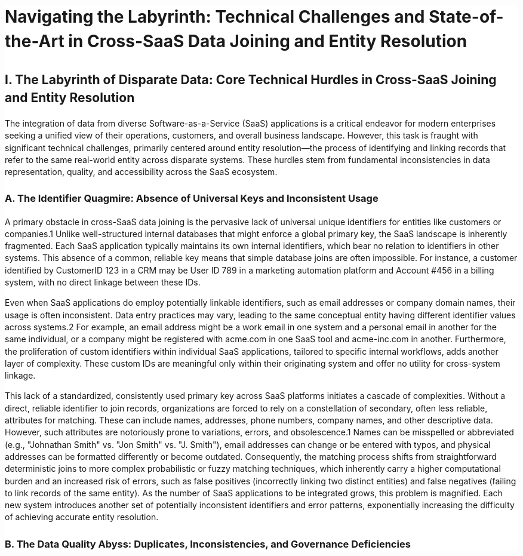 # **Navigating the Labyrinth: Technical Challenges and State-of-the-Art in Cross-SaaS Data Joining and Entity Resolution**

## **I. The Labyrinth of Disparate Data: Core Technical Hurdles in Cross-SaaS Joining and Entity Resolution**

The integration of data from diverse Software-as-a-Service (SaaS) applications is a critical endeavor for modern enterprises seeking a unified view of their operations, customers, and overall business landscape. However, this task is fraught with significant technical challenges, primarily centered around entity resolution—the process of identifying and linking records that refer to the same real-world entity across disparate systems. These hurdles stem from fundamental inconsistencies in data representation, quality, and accessibility across the SaaS ecosystem.

### **A. The Identifier Quagmire: Absence of Universal Keys and Inconsistent Usage**

A primary obstacle in cross-SaaS data joining is the pervasive lack of universal unique identifiers for entities like customers or companies.1 Unlike well-structured internal databases that might enforce a global primary key, the SaaS landscape is inherently fragmented. Each SaaS application typically maintains its own internal identifiers, which bear no relation to identifiers in other systems. This absence of a common, reliable key means that simple database joins are often impossible. For instance, a customer identified by CustomerID 123 in a CRM may be User ID 789 in a marketing automation platform and Account \#456 in a billing system, with no direct linkage between these IDs.

Even when SaaS applications do employ potentially linkable identifiers, such as email addresses or company domain names, their usage is often inconsistent. Data entry practices may vary, leading to the same conceptual entity having different identifier values across systems.2 For example, an email address might be a work email in one system and a personal email in another for the same individual, or a company might be registered with acme.com in one SaaS tool and acme-inc.com in another. Furthermore, the proliferation of custom identifiers within individual SaaS applications, tailored to specific internal workflows, adds another layer of complexity. These custom IDs are meaningful only within their originating system and offer no utility for cross-system linkage.

This lack of a standardized, consistently used primary key across SaaS platforms initiates a cascade of complexities. Without a direct, reliable identifier to join records, organizations are forced to rely on a constellation of secondary, often less reliable, attributes for matching. These can include names, addresses, phone numbers, company names, and other descriptive data. However, such attributes are notoriously prone to variations, errors, and obsolescence.1 Names can be misspelled or abbreviated (e.g., "Johnathan Smith" vs. "Jon Smith" vs. "J. Smith"), email addresses can change or be entered with typos, and physical addresses can be formatted differently or become outdated. Consequently, the matching process shifts from straightforward deterministic joins to more complex probabilistic or fuzzy matching techniques, which inherently carry a higher computational burden and an increased risk of errors, such as false positives (incorrectly linking two distinct entities) and false negatives (failing to link records of the same entity). As the number of SaaS applications to be integrated grows, this problem is magnified. Each new system introduces another set of potentially inconsistent identifiers and error patterns, exponentially increasing the difficulty of achieving accurate entity resolution.

### **B. The Data Quality Abyss: Duplicates, Inconsistencies, and Governance Deficiencies**
